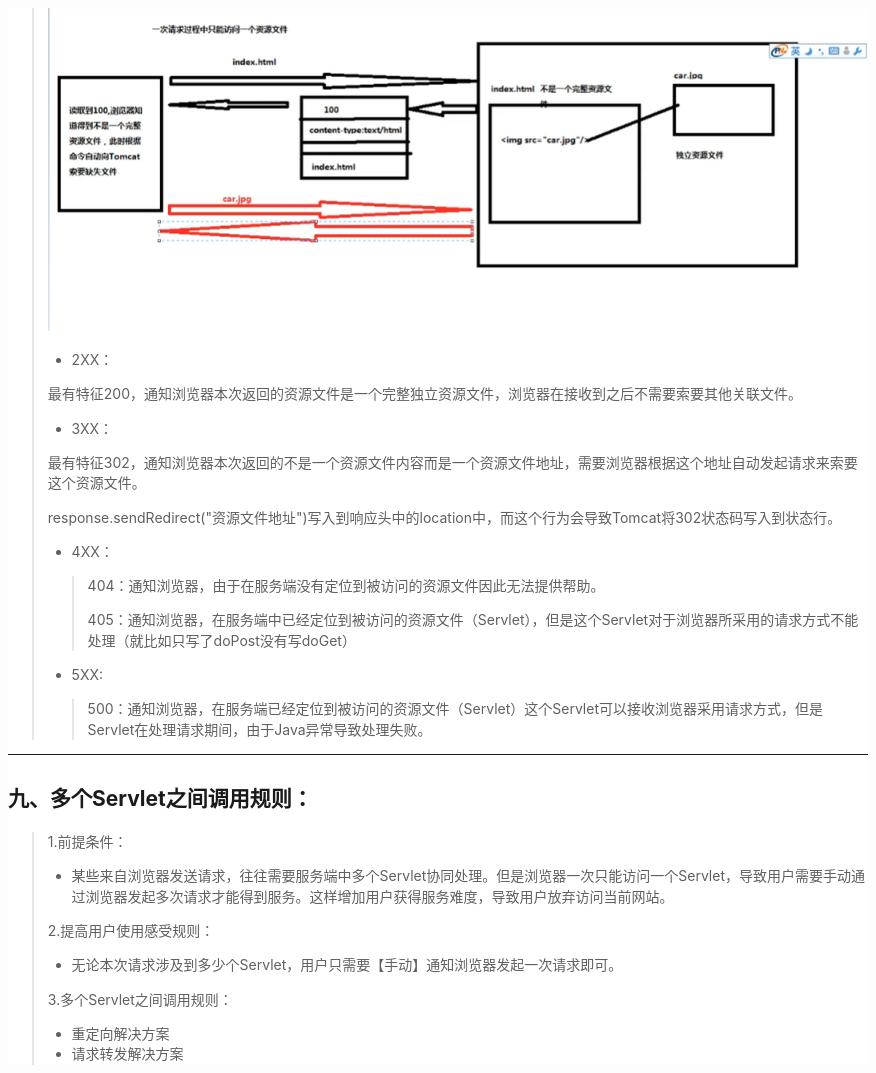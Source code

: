 > ![响应码1XX](./Java之Servlet学习笔记/images/响应码1XX.png)
>
>* 2XX：
>
> ​		最有特征200，通知浏览器本次返回的资源文件是一个完整独立资源文件，浏览器在接收到之后不需要索要其他关联文件。
>
>* 3XX：
>
> ​		最有特征302，通知浏览器本次返回的不是一个资源文件内容而是一个资源文件地址，需要浏览器根据这个地址自动发起请求来索要这个资源文件。
>
> response.sendRedirect("资源文件地址")写入到响应头中的location中，而这个行为会导致Tomcat将302状态码写入到状态行。
>
>* 4XX：
>
> > 404：通知浏览器，由于在服务端没有定位到被访问的资源文件因此无法提供帮助。
> >
> > 405：通知浏览器，在服务端中已经定位到被访问的资源文件（Servlet），但是这个Servlet对于浏览器所采用的请求方式不能处理（就比如只写了doPost没有写doGet）
>
>* 5XX:
>
>  > 500：通知浏览器，在服务端已经定位到被访问的资源文件（Servlet）这个Servlet可以接收浏览器采用请求方式，但是Servlet在处理请求期间，由于Java异常导致处理失败。

***

## 九、多个Servlet之间调用规则：

> 1.前提条件：
>
> * 某些来自浏览器发送请求，往往需要服务端中多个Servlet协同处理。但是浏览器一次只能访问一个Servlet，导致用户需要手动通过浏览器发起多次请求才能得到服务。这样增加用户获得服务难度，导致用户放弃访问当前网站。
>
> 2.提高用户使用感受规则：
>
> * 无论本次请求涉及到多少个Servlet，用户只需要【手动】通知浏览器发起一次请求即可。
>
> 3.多个Servlet之间调用规则：
>
> * 重定向解决方案
> * 请求转发解决方案
